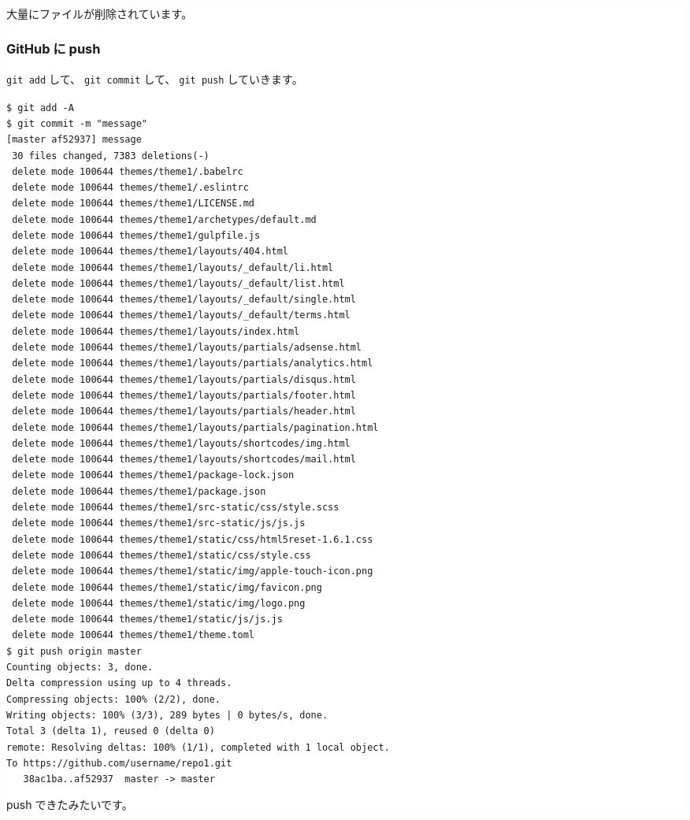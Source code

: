 大量にファイルが削除されています。

### GitHub に push

`git add` して、 `git commit` して、 `git push` していきます。

```
$ git add -A
$ git commit -m "message"
[master af52937] message
 30 files changed, 7383 deletions(-)
 delete mode 100644 themes/theme1/.babelrc
 delete mode 100644 themes/theme1/.eslintrc
 delete mode 100644 themes/theme1/LICENSE.md
 delete mode 100644 themes/theme1/archetypes/default.md
 delete mode 100644 themes/theme1/gulpfile.js
 delete mode 100644 themes/theme1/layouts/404.html
 delete mode 100644 themes/theme1/layouts/_default/li.html
 delete mode 100644 themes/theme1/layouts/_default/list.html
 delete mode 100644 themes/theme1/layouts/_default/single.html
 delete mode 100644 themes/theme1/layouts/_default/terms.html
 delete mode 100644 themes/theme1/layouts/index.html
 delete mode 100644 themes/theme1/layouts/partials/adsense.html
 delete mode 100644 themes/theme1/layouts/partials/analytics.html
 delete mode 100644 themes/theme1/layouts/partials/disqus.html
 delete mode 100644 themes/theme1/layouts/partials/footer.html
 delete mode 100644 themes/theme1/layouts/partials/header.html
 delete mode 100644 themes/theme1/layouts/partials/pagination.html
 delete mode 100644 themes/theme1/layouts/shortcodes/img.html
 delete mode 100644 themes/theme1/layouts/shortcodes/mail.html
 delete mode 100644 themes/theme1/package-lock.json
 delete mode 100644 themes/theme1/package.json
 delete mode 100644 themes/theme1/src-static/css/style.scss
 delete mode 100644 themes/theme1/src-static/js/js.js
 delete mode 100644 themes/theme1/static/css/html5reset-1.6.1.css
 delete mode 100644 themes/theme1/static/css/style.css
 delete mode 100644 themes/theme1/static/img/apple-touch-icon.png
 delete mode 100644 themes/theme1/static/img/favicon.png
 delete mode 100644 themes/theme1/static/img/logo.png
 delete mode 100644 themes/theme1/static/js/js.js
 delete mode 100644 themes/theme1/theme.toml
$ git push origin master
Counting objects: 3, done.
Delta compression using up to 4 threads.
Compressing objects: 100% (2/2), done.
Writing objects: 100% (3/3), 289 bytes | 0 bytes/s, done.
Total 3 (delta 1), reused 0 (delta 0)
remote: Resolving deltas: 100% (1/1), completed with 1 local object.
To https://github.com/username/repo1.git
   38ac1ba..af52937  master -> master
```

push できたみたいです。
